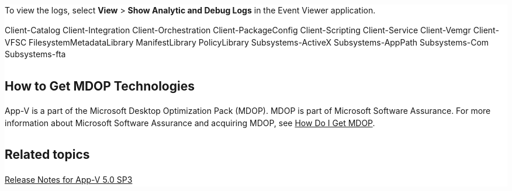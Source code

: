 To view the logs, select **View** &gt; **Show Analytic and Debug Logs** in the Event Viewer application.

Client-Catalog Client-Integration Client-Orchestration Client-PackageConfig Client-Scripting Client-Service Client-Vemgr Client-VFSC FilesystemMetadataLibrary ManifestLibrary PolicyLibrary Subsystems-ActiveX Subsystems-AppPath Subsystems-Com Subsystems-fta

## How to Get MDOP Technologies


App-V is a part of the Microsoft Desktop Optimization Pack (MDOP). MDOP is part of Microsoft Software Assurance. For more information about Microsoft Software Assurance and acquiring MDOP, see [How Do I Get MDOP](https://go.microsoft.com/fwlink/?LinkId=322049).






## Related topics


[Release Notes for App-V 5.0 SP3](release-notes-for-app-v-50-sp3.md)









